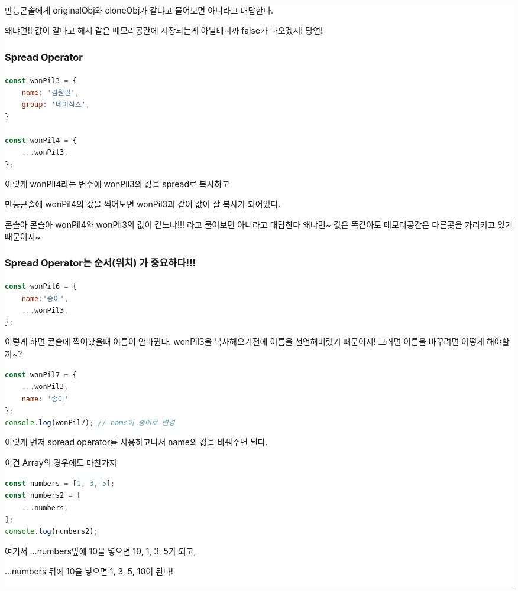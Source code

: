 만능콘솔에게 originalObj와 cloneObj가 같냐고 물어보면 아니라고 대답한다.

왜냐면!! 값이 같다고 해서 같은 메모리공간에 저장되는게 아닐테니까 false가 나오겠지! 당연!

### Spread Operator

```jsx
const wonPil3 = {
    name: '김원필',
    group: '데이식스',
}

const wonPil4 = {
    ...wonPil3,
};
```

이렇게 wonPil4라는 변수에 wonPil3의 값을 spread로 복사하고

만능콘솔에 wonPil4의 값을 찍어보면 wonPil3과 같이 값이 잘 복사가 되어있다.

콘솔아 콘솔아 wonPil4와 wonPil3의 값이 같느냐!!! 라고 물어보면 아니라고 대답한다 왜냐면~ 값은 똑같아도 메모리공간은 다른곳을 가리키고 있기 때문이지~

### Spread Operator는 순서(위치) 가 중요하다!!!

```jsx
const wonPil6 = {
    name:'송이',
    ...wonPil3,
};
```

이렇게 하면 콘솔에 찍어봤을때 이름이 안바뀐다. wonPil3을 복사해오기전에 이름을 선언해버렸기 때문이지! 그러면 이름을 바꾸려면 어떻게 해야할까~?

```jsx
const wonPil7 = {
    ...wonPil3,
    name: '송이'
};
console.log(wonPil7); // name이 송이로 변경
```

이렇게 먼저 spread operator를 사용하고나서 name의 값을 바꿔주면 된다.

이건 Array의 경우에도 마찬가지

```jsx
const numbers = [1, 3, 5];
const numbers2 = [
    ...numbers,
];
console.log(numbers2);
```

여기서 …numbers앞에 10을 넣으면 10, 1, 3, 5가 되고,

…numbers 뒤에 10을 넣으면 1, 3, 5, 10이 된다!

---